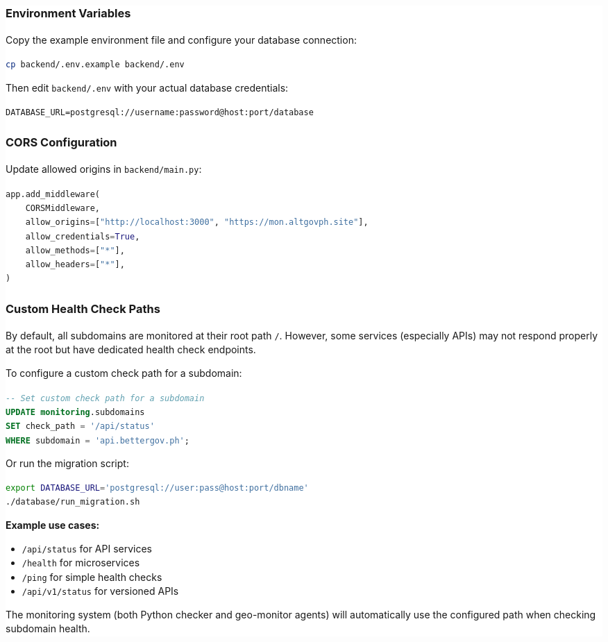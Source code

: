 ### Environment Variables

Copy the example environment file and configure your database connection:

```bash
cp backend/.env.example backend/.env
```

Then edit `backend/.env` with your actual database credentials:

```env
DATABASE_URL=postgresql://username:password@host:port/database
```

### CORS Configuration

Update allowed origins in `backend/main.py`:

```python
app.add_middleware(
    CORSMiddleware,
    allow_origins=["http://localhost:3000", "https://mon.altgovph.site"],
    allow_credentials=True,
    allow_methods=["*"],
    allow_headers=["*"],
)
```

### Custom Health Check Paths

By default, all subdomains are monitored at their root path `/`. However, some services (especially APIs) may not respond properly at the root but have dedicated health check endpoints.

To configure a custom check path for a subdomain:

```sql
-- Set custom check path for a subdomain
UPDATE monitoring.subdomains 
SET check_path = '/api/status'
WHERE subdomain = 'api.bettergov.ph';
```

Or run the migration script:

```bash
export DATABASE_URL='postgresql://user:pass@host:port/dbname'
./database/run_migration.sh
```

**Example use cases:**
- `/api/status` for API services
- `/health` for microservices
- `/ping` for simple health checks
- `/api/v1/status` for versioned APIs

The monitoring system (both Python checker and geo-monitor agents) will automatically use the configured path when checking subdomain health.
